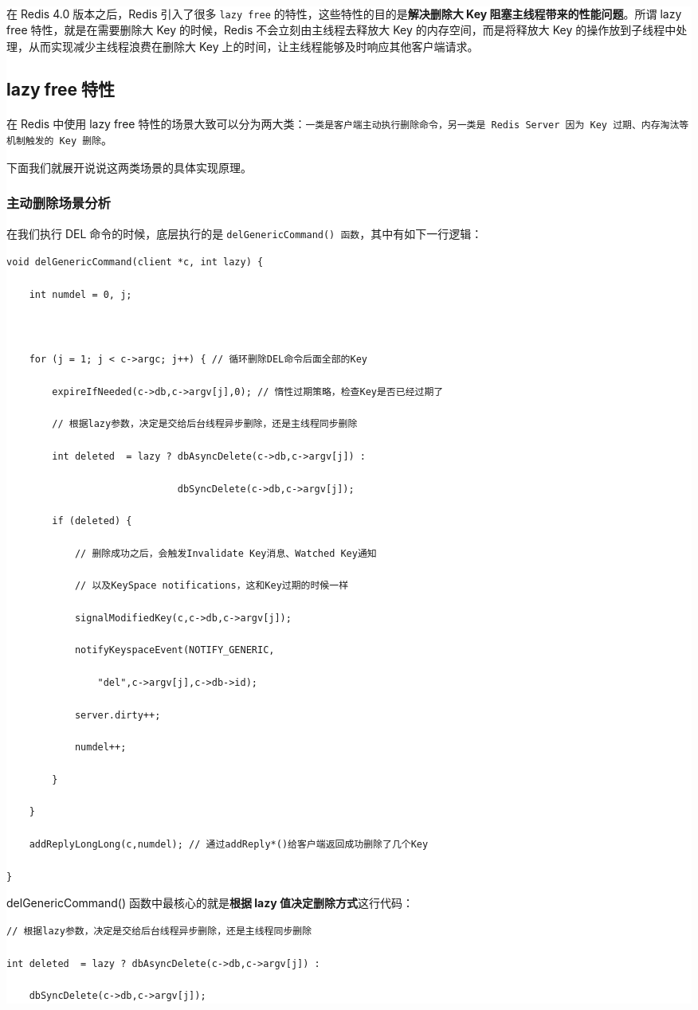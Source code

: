 在 Redis 4.0 版本之后，Redis 引入了很多 `lazy free` 的特性，这些特性的目的是**解决删除大 Key 阻塞主线程带来的性能问题**。所谓 lazy free 特性，就是在需要删除大 Key 的时候，Redis 不会立刻由主线程去释放大 Key 的内存空间，而是将释放大 Key 的操作放到子线程中处理，从而实现减少主线程浪费在删除大 Key 上的时间，让主线程能够及时响应其他客户端请求。

lazy free 特性
------------

在 Redis 中使用 lazy free 特性的场景大致可以分为两大类：`一类是客户端主动执行删除命令，另一类是 Redis Server 因为 Key 过期、内存淘汰等机制触发的 Key 删除`。

下面我们就展开说说这两类场景的具体实现原理。

### 主动删除场景分析

在我们执行 DEL 命令的时候，底层执行的是 `delGenericCommand() 函数`，其中有如下一行逻辑：

    void delGenericCommand(client *c, int lazy) {
    
        int numdel = 0, j;
    
    
    
        for (j = 1; j < c->argc; j++) { // 循环删除DEL命令后面全部的Key
    
            expireIfNeeded(c->db,c->argv[j],0); // 惰性过期策略，检查Key是否已经过期了
    
            // 根据lazy参数，决定是交给后台线程异步删除，还是主线程同步删除
    
            int deleted  = lazy ? dbAsyncDelete(c->db,c->argv[j]) :
    
                                  dbSyncDelete(c->db,c->argv[j]);
    
            if (deleted) { 
    
                // 删除成功之后，会触发Invalidate Key消息、Watched Key通知
    
                // 以及KeySpace notifications，这和Key过期的时候一样
    
                signalModifiedKey(c,c->db,c->argv[j]);
    
                notifyKeyspaceEvent(NOTIFY_GENERIC,
    
                    "del",c->argv[j],c->db->id);
    
                server.dirty++;
    
                numdel++;
    
            }
    
        }
    
        addReplyLongLong(c,numdel); // 通过addReply*()给客户端返回成功删除了几个Key
    
    }
    

delGenericCommand() 函数中最核心的就是**根据 lazy 值决定删除方式**这行代码：

    // 根据lazy参数，决定是交给后台线程异步删除，还是主线程同步删除
    
    int deleted  = lazy ? dbAsyncDelete(c->db,c->argv[j]) :
    
        dbSyncDelete(c->db,c->argv[j]);
    